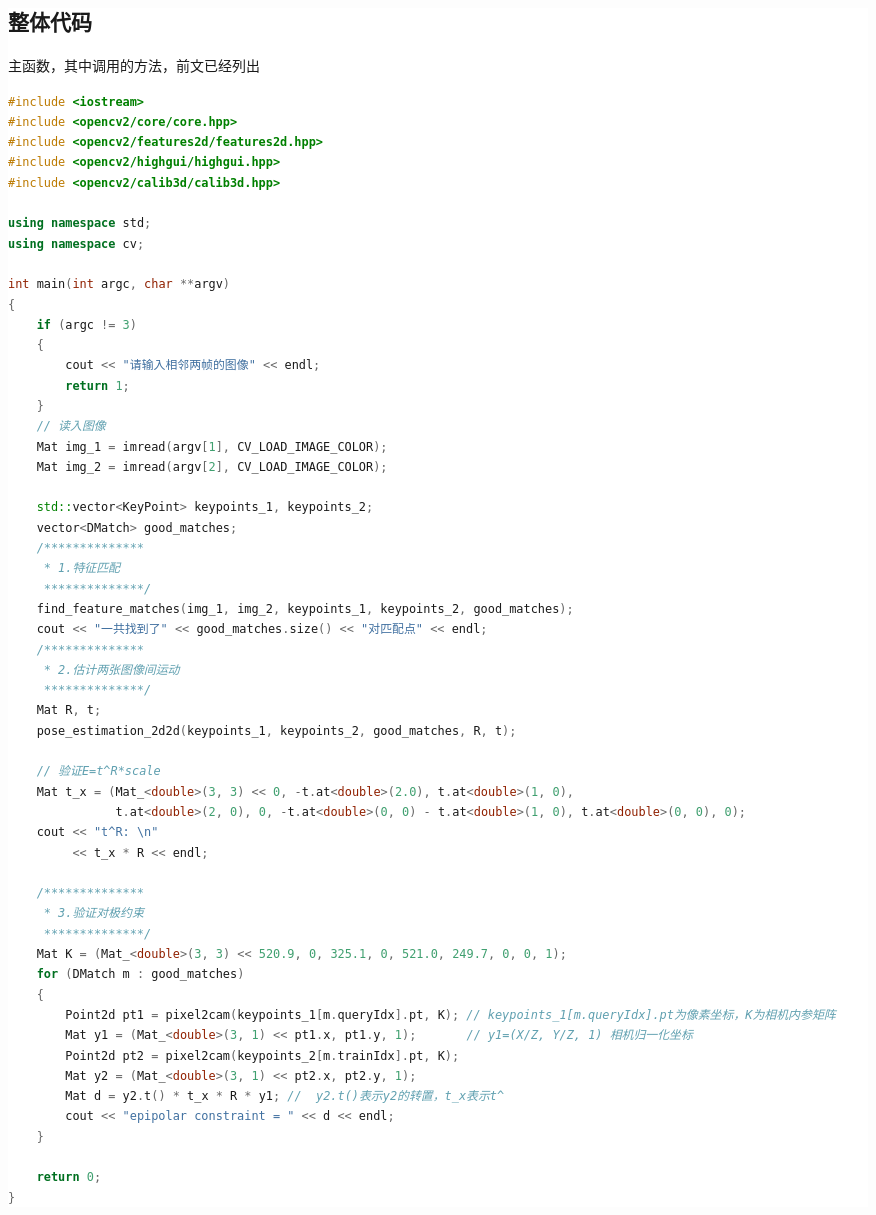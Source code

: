 ## 整体代码

主函数，其中调用的方法，前文已经列出

```cpp
#include <iostream>
#include <opencv2/core/core.hpp>
#include <opencv2/features2d/features2d.hpp>
#include <opencv2/highgui/highgui.hpp>
#include <opencv2/calib3d/calib3d.hpp>

using namespace std;
using namespace cv;

int main(int argc, char **argv)
{
    if (argc != 3)
    {
        cout << "请输入相邻两帧的图像" << endl;
        return 1;
    }
    // 读入图像
    Mat img_1 = imread(argv[1], CV_LOAD_IMAGE_COLOR);
    Mat img_2 = imread(argv[2], CV_LOAD_IMAGE_COLOR);

    std::vector<KeyPoint> keypoints_1, keypoints_2;
    vector<DMatch> good_matches;
    /**************
     * 1.特征匹配
     **************/
    find_feature_matches(img_1, img_2, keypoints_1, keypoints_2, good_matches);
    cout << "一共找到了" << good_matches.size() << "对匹配点" << endl;
    /**************
     * 2.估计两张图像间运动
     **************/
    Mat R, t;
    pose_estimation_2d2d(keypoints_1, keypoints_2, good_matches, R, t);

    // 验证E=t^R*scale
    Mat t_x = (Mat_<double>(3, 3) << 0, -t.at<double>(2.0), t.at<double>(1, 0),
               t.at<double>(2, 0), 0, -t.at<double>(0, 0) - t.at<double>(1, 0), t.at<double>(0, 0), 0);
    cout << "t^R: \n"
         << t_x * R << endl;

    /**************
     * 3.验证对极约束
     **************/
    Mat K = (Mat_<double>(3, 3) << 520.9, 0, 325.1, 0, 521.0, 249.7, 0, 0, 1);
    for (DMatch m : good_matches)
    {
        Point2d pt1 = pixel2cam(keypoints_1[m.queryIdx].pt, K); // keypoints_1[m.queryIdx].pt为像素坐标，K为相机内参矩阵
        Mat y1 = (Mat_<double>(3, 1) << pt1.x, pt1.y, 1);       // y1=(X/Z, Y/Z, 1) 相机归一化坐标
        Point2d pt2 = pixel2cam(keypoints_2[m.trainIdx].pt, K);
        Mat y2 = (Mat_<double>(3, 1) << pt2.x, pt2.y, 1);
        Mat d = y2.t() * t_x * R * y1; //  y2.t()表示y2的转置，t_x表示t^
        cout << "epipolar constraint = " << d << endl;
    }

    return 0;
}

```